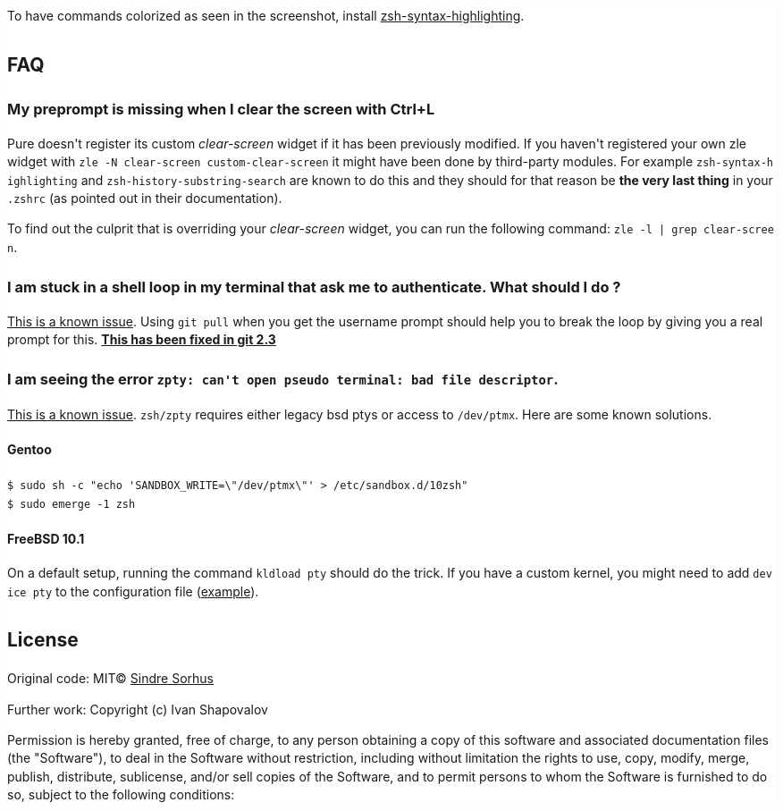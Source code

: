 To have commands colorized as seen in the screenshot, install [zsh-syntax-highlighting](https://github.com/zsh-users/zsh-syntax-highlighting).



## FAQ

### My preprompt is missing when I clear the screen with Ctrl+L

Pure doesn't register its custom *clear-screen* widget if it has been previously modified. If you haven't registered your own zle widget with `zle -N clear-screen custom-clear-screen` it might have been done by third-party modules. For example `zsh-syntax-highlighting` and `zsh-history-substring-search` are known to do this and they should for that reason be **the very last thing** in your `.zshrc` (as pointed out in their documentation).

To find out the culprit that is overriding your *clear-screen* widget, you can run the following command: `zle -l | grep clear-screen`.

### I am stuck in a shell loop in my terminal that ask me to authenticate. What should I do ?

[This is a known issue](https://github.com/sindresorhus/pure/issues/76).
Using `git pull` when you get the username prompt should help you to break the loop by giving you a real prompt for this. **[This has been fixed in git 2.3](https://github.com/sindresorhus/pure/commit/f43ab97e1cf4a276b7a6e33eac055ee16610be15)**

### I am seeing the error `zpty: can't open pseudo terminal: bad file descriptor`.

[This is a known issue](https://github.com/sindresorhus/pure/issues/117). `zsh/zpty` requires either legacy bsd ptys or access to `/dev/ptmx`. Here are some known solutions.

#### Gentoo

```console
$ sudo sh -c "echo 'SANDBOX_WRITE=\"/dev/ptmx\"' > /etc/sandbox.d/10zsh"
$ sudo emerge -1 zsh
```

#### FreeBSD 10.1

On a default setup, running the command `kldload pty` should do the trick. If you have a custom kernel, you might need to add `device pty` to the configuration file ([example](https://github.com/nbari/freebsd/blob/58646a9c3c4aaabf6f6467ff505f27f09e29dc75/kernels/xen.kernel#L188)).


## License

Original code: MIT© [Sindre Sorhus](http://sindresorhus.com)

Further work: Copyright (c) Ivan Shapovalov

Permission is hereby granted, free of charge, to any person obtaining a copy of this software and associated documentation files (the "Software"), to deal in the Software without restriction, including without limitation the rights to use, copy, modify, merge, publish, distribute, sublicense, and/or sell copies of the Software, and to permit persons to whom the Software is furnished to do so, subject to the following conditions:
